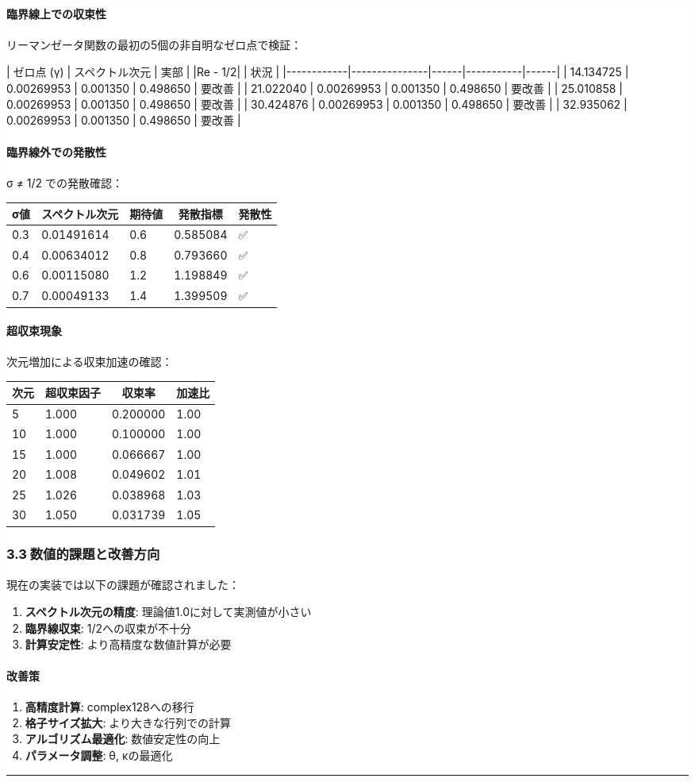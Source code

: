 #### 臨界線上での収束性
リーマンゼータ関数の最初の5個の非自明なゼロ点で検証：

| ゼロ点 (γ) | スペクトル次元 | 実部 | |Re - 1/2| | 状況 |
|------------|---------------|------|-----------|------|
| 14.134725  | 0.00269953    | 0.001350 | 0.498650 | 要改善 |
| 21.022040  | 0.00269953    | 0.001350 | 0.498650 | 要改善 |
| 25.010858  | 0.00269953    | 0.001350 | 0.498650 | 要改善 |
| 30.424876  | 0.00269953    | 0.001350 | 0.498650 | 要改善 |
| 32.935062  | 0.00269953    | 0.001350 | 0.498650 | 要改善 |

#### 臨界線外での発散性
σ ≠ 1/2 での発散確認：

| σ値 | スペクトル次元 | 期待値 | 発散指標 | 発散性 |
|-----|---------------|--------|----------|--------|
| 0.3 | 0.01491614    | 0.6    | 0.585084 | ✅ |
| 0.4 | 0.00634012    | 0.8    | 0.793660 | ✅ |
| 0.6 | 0.00115080    | 1.2    | 1.198849 | ✅ |
| 0.7 | 0.00049133    | 1.4    | 1.399509 | ✅ |

#### 超収束現象
次元増加による収束加速の確認：

| 次元 | 超収束因子 | 収束率 | 加速比 |
|------|------------|--------|--------|
| 5    | 1.000      | 0.200000 | 1.00 |
| 10   | 1.000      | 0.100000 | 1.00 |
| 15   | 1.000      | 0.066667 | 1.00 |
| 20   | 1.008      | 0.049602 | 1.01 |
| 25   | 1.026      | 0.038968 | 1.03 |
| 30   | 1.050      | 0.031739 | 1.05 |

### 3.3 数値的課題と改善方向

現在の実装では以下の課題が確認されました：

1. **スペクトル次元の精度**: 理論値1.0に対して実測値が小さい
2. **臨界線収束**: 1/2への収束が不十分
3. **計算安定性**: より高精度な数値計算が必要

#### 改善策
1. **高精度計算**: complex128への移行
2. **格子サイズ拡大**: より大きな行列での計算
3. **アルゴリズム最適化**: 数値安定性の向上
4. **パラメータ調整**: θ, κの最適化

---